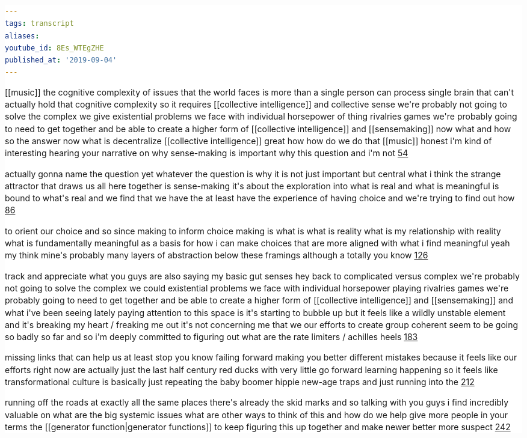 ```yaml
---
tags: transcript
aliases:
youtube_id: 8Es_WTEgZHE
published_at: '2019-09-04'
---
```


<div class="yt-container"><iframe src="https://www.youtube.com/embed/8Es_WTEgZHE"></iframe></div>

[[music]] the cognitive complexity of issues that the world faces is more than a single person can process single brain that can't actually hold that cognitive complexity so it requires [[collective intelligence]] and collective sense we're probably not going to solve the complex we give existential problems we face with individual horsepower of thing rivalries games we're probably going to need to get together and be able to create a higher form of [[collective intelligence]] and [[sensemaking]] now what and how so the answer now what is decentralize [[collective intelligence]] great how how do we do that [[music]] honest i'm kind of interesting hearing your narrative on why sense-making is important why this question and i'm not [54](https://www.youtube.com/watch?v=8Es_WTEgZHE&t=54.51s)

actually gonna name the question yet whatever the question is why it is not just important but central what i think the strange attractor that draws us all here together is sense-making it's about the exploration into what is real and what is meaningful is bound to what's real and we find that we have the at least have the experience of having choice and we're trying to find out how [86](https://www.youtube.com/watch?v=8Es_WTEgZHE&t=86.64s)

to orient our choice and so since making to inform choice making is what is what is reality what is my relationship with reality what is fundamentally meaningful as a basis for how i can make choices that are more aligned with what i find meaningful yeah my think mine's probably many layers of abstraction below these framings although a totally you know [126](https://www.youtube.com/watch?v=8Es_WTEgZHE&t=126.74s)

track and appreciate what you guys are also saying my basic gut senses hey back to complicated versus complex we're probably not going to solve the complex we could existential problems we face with individual horsepower playing rivalries games we're probably going to need to get together and be able to create a higher form of [[collective intelligence]] and [[sensemaking]] and what i've been seeing lately paying attention to this space is it's starting to bubble up but it feels like a wildly unstable element and it's breaking my heart / freaking me out it's not concerning me that we our efforts to create group coherent seem to be going so badly so far and so i'm deeply committed to figuring out what are the rate limiters / achilles heels [183](https://www.youtube.com/watch?v=8Es_WTEgZHE&t=183.53s)

missing links that can help us at least stop you know failing forward making you better different mistakes because it feels like our efforts right now are actually just the last half century red ducks with very little go forward learning happening so it feels like transformational culture is basically just repeating the baby boomer hippie new-age traps and just running into the [212](https://www.youtube.com/watch?v=8Es_WTEgZHE&t=212.62s)

running off the roads at exactly all the same places there's already the skid marks and so talking with you guys i find incredibly valuable on what are the big systemic issues what are other ways to think of this and how do we help give more people in your terms the [[generator function|generator functions]] to keep figuring this up together and make newer better more suspect [242](https://www.youtube.com/watch?v=8Es_WTEgZHE&t=242.36s)
